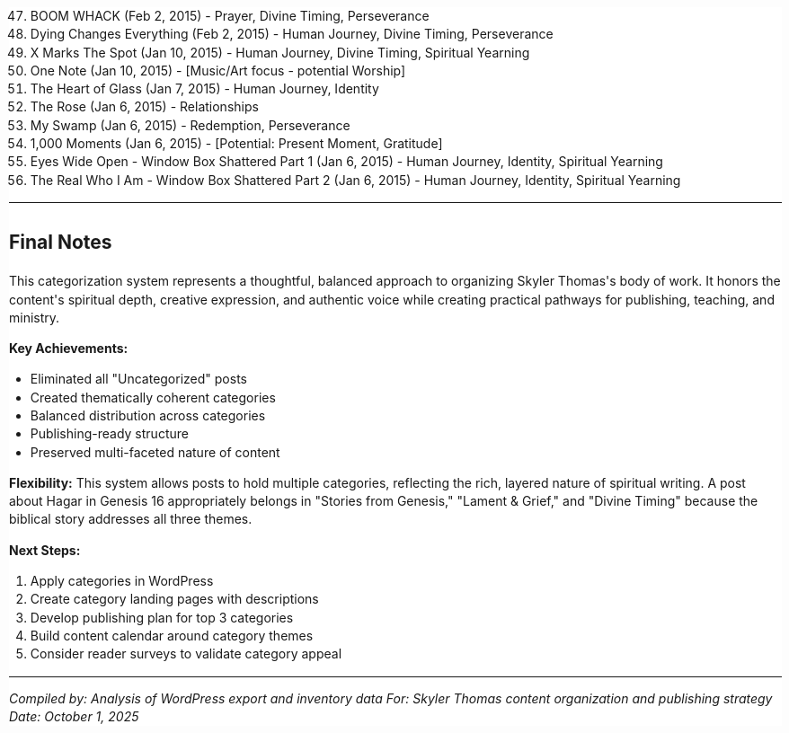 47. BOOM WHACK (Feb 2, 2015) - Prayer, Divine Timing, Perseverance
48. Dying Changes Everything (Feb 2, 2015) - Human Journey, Divine Timing, Perseverance
49. X Marks The Spot (Jan 10, 2015) - Human Journey, Divine Timing, Spiritual Yearning
50. One Note (Jan 10, 2015) - [Music/Art focus - potential Worship]
51. The Heart of Glass (Jan 7, 2015) - Human Journey, Identity
52. The Rose (Jan 6, 2015) - Relationships
53. My Swamp (Jan 6, 2015) - Redemption, Perseverance
54. 1,000 Moments (Jan 6, 2015) - [Potential: Present Moment, Gratitude]
55. Eyes Wide Open - Window Box Shattered Part 1 (Jan 6, 2015) - Human Journey, Identity, Spiritual Yearning
56. The Real Who I Am - Window Box Shattered Part 2 (Jan 6, 2015) - Human Journey, Identity, Spiritual Yearning

---

## Final Notes

This categorization system represents a thoughtful, balanced approach to organizing Skyler Thomas's body of work. It honors the content's spiritual depth, creative expression, and authentic voice while creating practical pathways for publishing, teaching, and ministry.

**Key Achievements:**
- Eliminated all "Uncategorized" posts
- Created thematically coherent categories
- Balanced distribution across categories
- Publishing-ready structure
- Preserved multi-faceted nature of content

**Flexibility:**
This system allows posts to hold multiple categories, reflecting the rich, layered nature of spiritual writing. A post about Hagar in Genesis 16 appropriately belongs in "Stories from Genesis," "Lament & Grief," and "Divine Timing" because the biblical story addresses all three themes.

**Next Steps:**
1. Apply categories in WordPress
2. Create category landing pages with descriptions
3. Develop publishing plan for top 3 categories
4. Build content calendar around category themes
5. Consider reader surveys to validate category appeal

---

*Compiled by: Analysis of WordPress export and inventory data*
*For: Skyler Thomas content organization and publishing strategy*
*Date: October 1, 2025*
